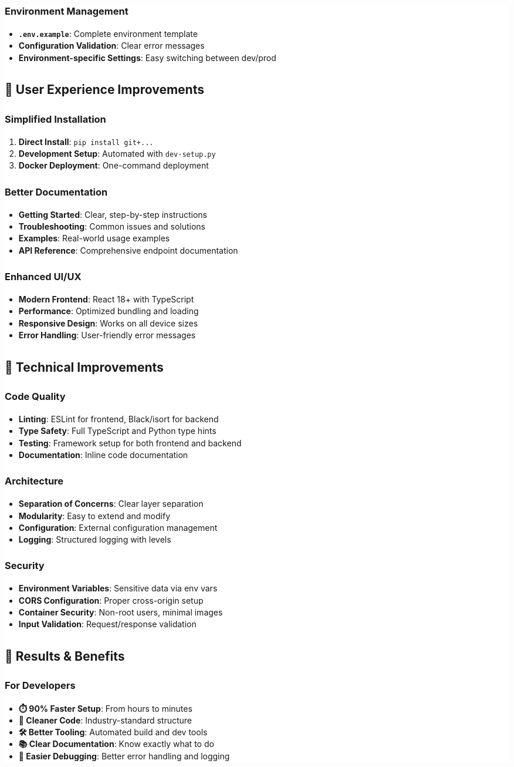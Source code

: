 ### Environment Management
- **`.env.example`**: Complete environment template
- **Configuration Validation**: Clear error messages
- **Environment-specific Settings**: Easy switching between dev/prod

## 🎯 User Experience Improvements

### Simplified Installation
1. **Direct Install**: `pip install git+...`
2. **Development Setup**: Automated with `dev-setup.py`  
3. **Docker Deployment**: One-command deployment

### Better Documentation
- **Getting Started**: Clear, step-by-step instructions
- **Troubleshooting**: Common issues and solutions
- **Examples**: Real-world usage examples
- **API Reference**: Comprehensive endpoint documentation

### Enhanced UI/UX
- **Modern Frontend**: React 18+ with TypeScript
- **Performance**: Optimized bundling and loading
- **Responsive Design**: Works on all device sizes
- **Error Handling**: User-friendly error messages

## 🔧 Technical Improvements

### Code Quality
- **Linting**: ESLint for frontend, Black/isort for backend
- **Type Safety**: Full TypeScript and Python type hints
- **Testing**: Framework setup for both frontend and backend
- **Documentation**: Inline code documentation

### Architecture
- **Separation of Concerns**: Clear layer separation
- **Modularity**: Easy to extend and modify
- **Configuration**: External configuration management
- **Logging**: Structured logging with levels

### Security
- **Environment Variables**: Sensitive data via env vars
- **CORS Configuration**: Proper cross-origin setup
- **Container Security**: Non-root users, minimal images
- **Input Validation**: Request/response validation

## 🎉 Results & Benefits

### For Developers
- **⏱️ 90% Faster Setup**: From hours to minutes
- **🧹 Cleaner Code**: Industry-standard structure
- **🛠️ Better Tooling**: Automated build and dev tools
- **📚 Clear Documentation**: Know exactly what to do
- **🐛 Easier Debugging**: Better error handling and logging
